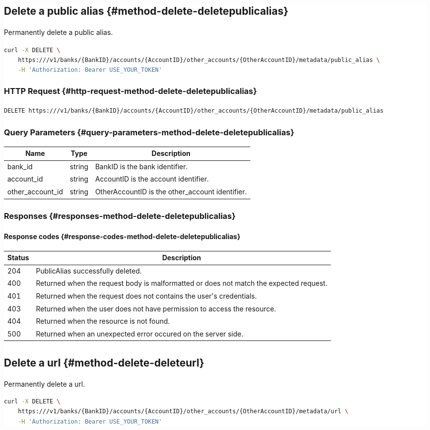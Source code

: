 Delete a public alias {#method-delete-deletepublicalias}
--------------------------------------------------------

Permanently delete a public alias.

```sh
curl -X DELETE \
	https:///v1/banks/{BankID}/accounts/{AccountID}/other_accounts/{OtherAccountID}/metadata/public_alias \
	-H 'Authorization: Bearer USE_YOUR_TOKEN'
```

### HTTP Request {#http-request-method-delete-deletepublicalias}

`DELETE https:///v1/banks/{BankID}/accounts/{AccountID}/other_accounts/{OtherAccountID}/metadata/public_alias`

### Query Parameters {#query-parameters-method-delete-deletepublicalias}

| Name             | Type   | Description                                     |
|------------------|--------|-------------------------------------------------|
| bank_id          | string | BankID is the bank identifier.                  |
| account_id       | string | AccountID is the account identifier.            |
| other_account_id | string | OtherAccountID is the other_account identifier. |

### Responses {#responses-method-delete-deletepublicalias}

#### Response codes {#response-codes-method-delete-deletepublicalias}

| Status | Description                                                                            |
|--------|----------------------------------------------------------------------------------------|
| 204    | PublicAlias successfully deleted.                                                      |
| 400    | Returned when the request body is malformatted or does not match the expected request. |
| 401    | Returned when the request does not contains the user's credentials.                    |
| 403    | Returned when the user does not have permission to access the resource.                |
| 404    | Returned when the resource is not found.                                               |
| 500    | Returned when an unexpected error occured on the server side.                          |

Delete a url {#method-delete-deleteurl}
---------------------------------------

Permanently delete a url.

```sh
curl -X DELETE \
	https:///v1/banks/{BankID}/accounts/{AccountID}/other_accounts/{OtherAccountID}/metadata/url \
	-H 'Authorization: Bearer USE_YOUR_TOKEN'
```
